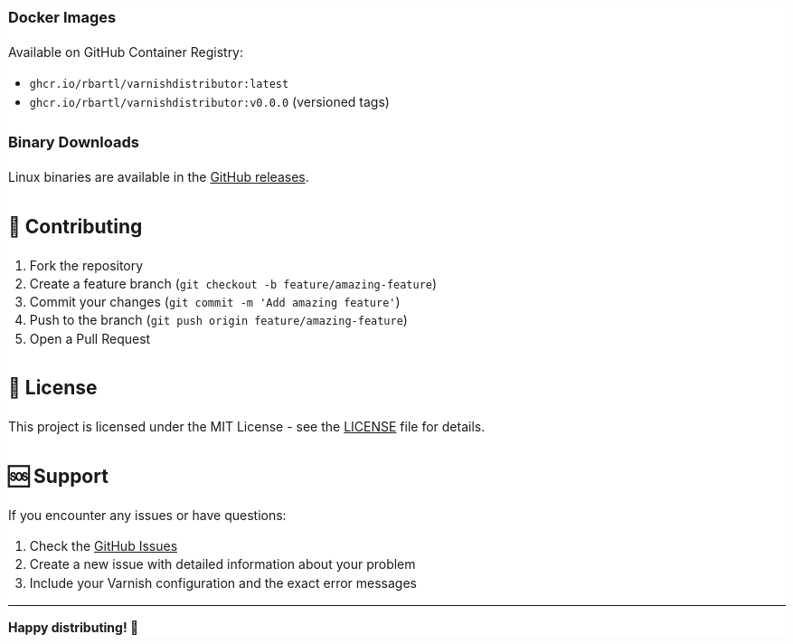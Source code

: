 ### Docker Images

Available on GitHub Container Registry:
- `ghcr.io/rbartl/varnishdistributor:latest`
- `ghcr.io/rbartl/varnishdistributor:v0.0.0` (versioned tags)

### Binary Downloads

Linux binaries are available in the [GitHub releases](https://github.com/rbartl/varnishdistributor/releases).

## 🤝 Contributing

1. Fork the repository
2. Create a feature branch (`git checkout -b feature/amazing-feature`)
3. Commit your changes (`git commit -m 'Add amazing feature'`)
4. Push to the branch (`git push origin feature/amazing-feature`)
5. Open a Pull Request

## 📄 License

This project is licensed under the MIT License - see the [LICENSE](LICENSE) file for details.

## 🆘 Support

If you encounter any issues or have questions:

1. Check the [GitHub Issues](https://github.com/rbartl/varnishdistributor/issues)
2. Create a new issue with detailed information about your problem
3. Include your Varnish configuration and the exact error messages

---

**Happy distributing! 🚀**
